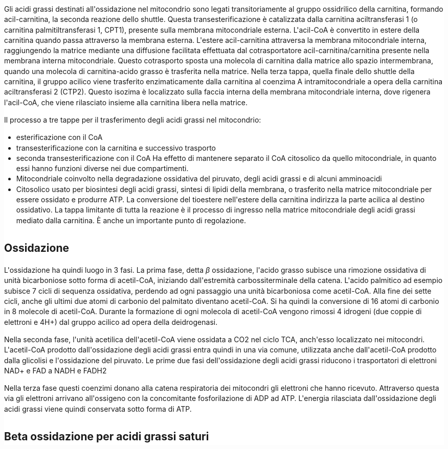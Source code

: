 Gli acidi grassi destinati all'ossidazione nel mitocondrio sono legati transitoriamente al gruppo ossidrilico della carnitina, formando acil-carnitina, la seconda reazione dello shuttle.
Questa transesterificazione è catalizzata dalla carnitina aciltransferasi 1 (o carnitina palmitiltransferasi 1, CPT1), presente sulla membrana mitocondriale esterna.
L'acil-CoA è convertito in estere della carnitina quando passa attraverso la membrana esterna.
L'estere acil-carnitina attraversa la membrana mitocondriale interna, raggiungendo la matrice mediante una diffusione facilitata effettuata dal cotrasportatore acil-carnitina/carnitina presente nella membrana interna mitocondriale.
Questo cotrasporto sposta una molecola di carnitina dalla matrice allo spazio intermembrana, quando una molecola di carnitina-acido grasso è trasferita nella matrice.
Nella terza tappa, quella finale dello shuttle della carnitina, il gruppo acilico viene trasferito enzimaticamente dalla carnitina al coenzima A intramitocondriale a opera della carnitina aciltransferasi 2 (CTP2). Questo isozima è localizzato sulla faccia interna della membrana mitocondriale interna, dove rigenera l'acil-CoA, che viene rilasciato insieme alla carnitina libera nella matrice.

Il processo a tre tappe per il trasferimento degli acidi grassi nel mitocondrio: 
- esterificazione con il CoA
- transesterificazione con la carnitina e successivo trasporto
- seconda transesterificazione con il CoA
Ha effetto di mantenere separato il CoA citosolico da quello mitocondriale, in quanto essi hanno funzioni diverse nei due compartimenti.
- Mitocondriale coinvolto nella degradazione ossidativa del piruvato, degli acidi grassi e di alcuni amminoacidi
- Citosolico usato per biosintesi degli acidi grassi, sintesi di lipidi della membrana, o trasferito nella matrice mitocondriale per essere ossidato e produrre ATP. La conversione del tioestere nell'estere della carnitina indirizza la parte acilica al destino ossidativo.
La tappa limitante di tutta la reazione è il processo di ingresso nella matrice mitocondriale degli acidi grassi mediato dalla carnitina. È anche un importante punto di regolazione.

## Ossidazione
L'ossidazione ha quindi luogo in 3 fasi.
La prima fase, detta $\beta$ ossidazione, l'acido grasso subisce una rimozione ossidativa di unità bicarboniose sotto forma di acetil-CoA, iniziando dall'estremità carbossiterminale della catena.
L'acido palmitico ad esempio subisce 7 cicli di sequenza ossidativa, perdendo ad ogni passaggio una unità bicarboniosa come acetil-CoA. Alla fine dei sette cicli, anche gli ultimi due atomi di carbonio del palmitato diventano acetil-CoA. Si ha quindi la conversione di 16 atomi di carbonio in 8 molecole di acetil-CoA. Durante la formazione di ogni molecola di acetil-CoA vengono rimossi 4 idrogeni (due coppie di elettroni e 4H+) dal gruppo acilico ad opera della deidrogenasi.

Nella seconda fase, l'unità acetilica dell'acetil-CoA viene ossidata a CO2 nel ciclo TCA, anch'esso localizzato nei mitocondri. L'acetil-CoA prodotto dall'ossidazione degli acidi grassi entra quindi in una via comune, utilizzata anche dall'acetil-CoA prodotto dalla glicolisi e l'ossidazione del piruvato.
Le prime due fasi dell'ossidazione degli acidi grassi riducono i trasportatori di elettroni NAD+ e FAD a NADH e FADH2

Nella terza fase questi coenzimi donano alla catena respiratoria dei mitocondri gli elettroni che hanno ricevuto. Attraverso questa via gli elettroni arrivano all'ossigeno con la concomitante fosforilazione di ADP ad ATP. L'energia rilasciata dall'ossidazione degli acidi grassi viene quindi conservata sotto forma di ATP.

## Beta ossidazione per acidi grassi saturi
